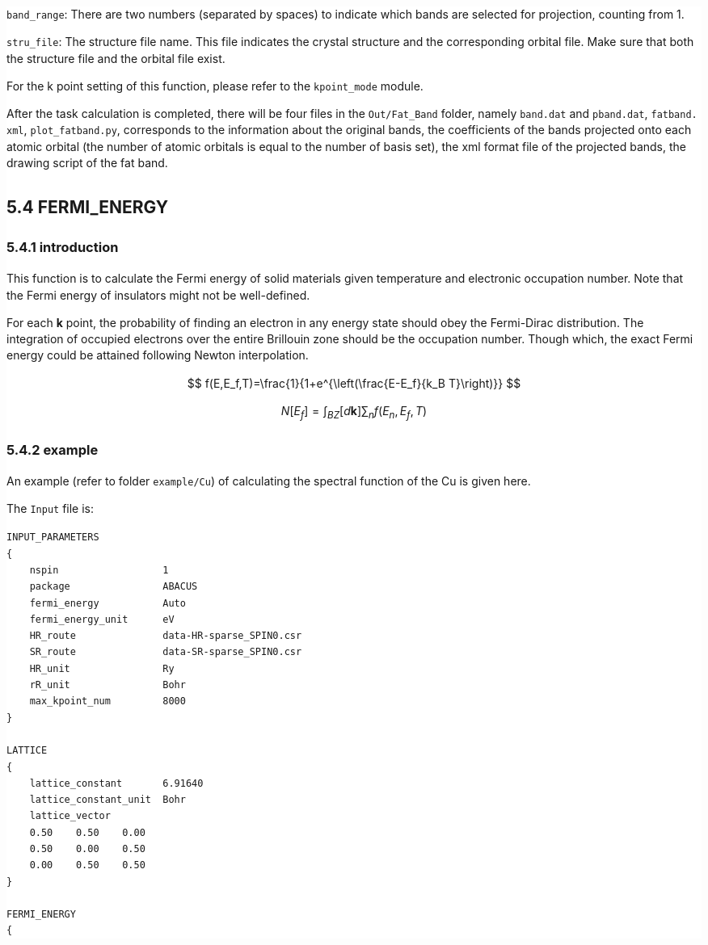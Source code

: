 `band_range`: There are two numbers (separated by spaces) to indicate which bands are selected for projection, counting from 1.

`stru_file`: The structure file name. This file indicates the crystal structure and the corresponding orbital file. Make sure that both the structure file and the orbital file exist.

For the k point setting of this function, please refer to the `kpoint_mode` module.

After the task calculation is completed, there will be four files in the `Out/Fat_Band` folder, namely `band.dat` and `pband.dat`, `fatband.xml`, `plot_fatband.py`, corresponds to the information about the original bands, the coefficients of the bands projected onto each atomic orbital (the number of atomic orbitals is equal to the number of basis set), the xml format file of the projected bands, the drawing script of the fat band.


## 5.4 FERMI_ENERGY

### 5.4.1 introduction

This function is to calculate the Fermi energy of solid materials given temperature and electronic occupation number. Note that the Fermi energy of insulators might not be well-defined.

For each $\mathbf{k}$ point, the  probability of finding an electron in any energy state should obey the Fermi-Dirac distribution. The integration of occupied electrons over the entire Brillouin zone should be the occupation number. Though which, the exact Fermi energy could be attained following Newton interpolation.

$$
f(E,E_f,T)=\frac{1}{1+e^{\left(\frac{E-E_f}{k_B T}\right)}}
$$

$$
N[E_f]=\int_{BZ}[d\mathbf{k}]\sum_nf(E_n,E_f,T)
$$

### 5.4.2 example

An example (refer to folder `example/Cu`) of calculating the spectral function of the Cu is given here.

The `Input` file is:

```txt {.line-numbers}
INPUT_PARAMETERS
{
    nspin                  1
    package                ABACUS
    fermi_energy           Auto
    fermi_energy_unit      eV
    HR_route               data-HR-sparse_SPIN0.csr
    SR_route               data-SR-sparse_SPIN0.csr
    HR_unit                Ry
    rR_unit                Bohr
    max_kpoint_num         8000
}

LATTICE
{
    lattice_constant       6.91640 
    lattice_constant_unit  Bohr
    lattice_vector
    0.50	0.50	0.00
    0.50	0.00	0.50
    0.00	0.50	0.50
}

FERMI_ENERGY
{
```